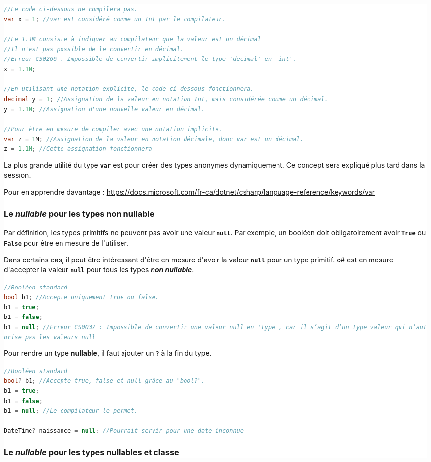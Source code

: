 ```csharp
//Le code ci-dessous ne compilera pas.
var x = 1; //var est considéré comme un Int par le compilateur.

//Le 1.1M consiste à indiquer au compilateur que la valeur est un décimal
//Il n'est pas possible de le convertir en décimal. 
//Erreur CS0266 : Impossible de convertir implicitement le type 'decimal' en 'int'.
x = 1.1M; 

//En utilisant une notation explicite, le code ci-dessous fonctionnera.
decimal y = 1; //Assignation de la valeur en notation Int, mais considérée comme un décimal.
y = 1.1M; //Assignation d'une nouvelle valeur en décimal.

//Pour être en mesure de compiler avec une notation implicite.
var z = 1M; //Assignation de la valeur en notation décimale, donc var est un décimal.
z = 1.1M; //Cette assignation fonctionnera
```

La plus grande utilité du type **`var`** est pour créer des types anonymes dynamiquement. Ce concept sera expliqué plus tard dans la session.

Pour en apprendre davantage : https://docs.microsoft.com/fr-ca/dotnet/csharp/language-reference/keywords/var

### Le *nullable* pour les types non nullable

Par définition, les types primitifs ne peuvent pas avoir une valeur **`null`**. Par exemple, un booléen doit obligatoirement avoir **`True`** ou **`False`** pour être en mesure de l'utiliser.

Dans certains cas, il peut être intéressant d'être en mesure d'avoir la valeur **`null`** pour un type primitif. c# est en mesure d'accepter la valeur **`null`** pour tous les types ***non nullable***.

```csharp
//Booléen standard
bool b1; //Accepte uniquement true ou false.
b1 = true; 
b1 = false;
b1 = null; //Erreur CS0037 : Impossible de convertir une valeur null en 'type', car il s’agit d’un type valeur qui n’autorise pas les valeurs null
```

Pour rendre un type **nullable**, il faut ajouter un **`?`** à la fin du type. 

```csharp
//Booléen standard
bool? b1; //Accepte true, false et null grâce au "bool?".
b1 = true; 
b1 = false;
b1 = null; //Le compilateur le permet.

DateTime? naissance = null; //Pourrait servir pour une date inconnue
```

### Le *nullable* pour les types nullables et classe
